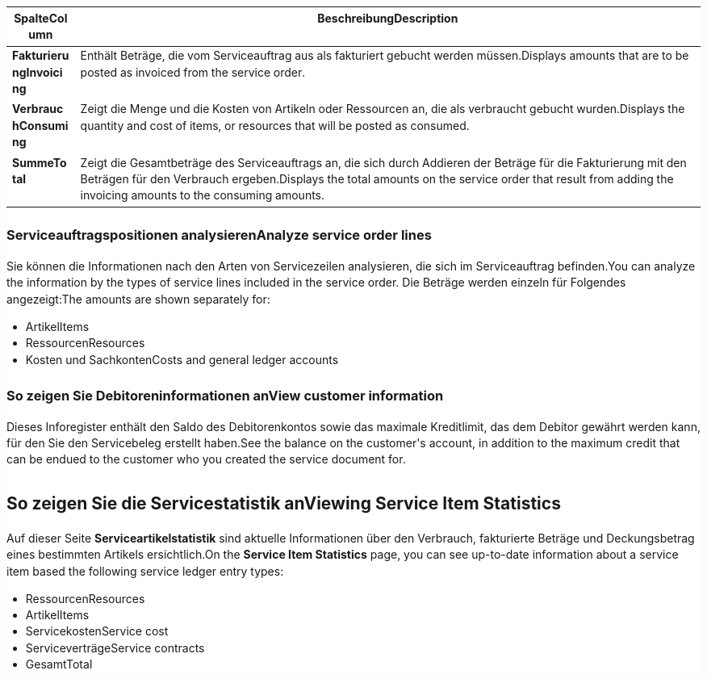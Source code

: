 |<span data-ttu-id="a8b2b-123">Spalte</span><span class="sxs-lookup"><span data-stu-id="a8b2b-123">Column</span></span> | <span data-ttu-id="a8b2b-124">Beschreibung</span><span class="sxs-lookup"><span data-stu-id="a8b2b-124">Description</span></span>|  
|------------|---------------------------------------|  
|<span data-ttu-id="a8b2b-125">**Fakturierung**</span><span class="sxs-lookup"><span data-stu-id="a8b2b-125">**Invoicing**</span></span>|<span data-ttu-id="a8b2b-126">Enthält Beträge, die vom Serviceauftrag aus als fakturiert gebucht werden müssen.</span><span class="sxs-lookup"><span data-stu-id="a8b2b-126">Displays amounts that are to be posted as invoiced from the service order.</span></span>|  
|<span data-ttu-id="a8b2b-127">**Verbrauch**</span><span class="sxs-lookup"><span data-stu-id="a8b2b-127">**Consuming**</span></span>|<span data-ttu-id="a8b2b-128">Zeigt die Menge und die Kosten von Artikeln oder Ressourcen an, die als verbraucht gebucht wurden.</span><span class="sxs-lookup"><span data-stu-id="a8b2b-128">Displays the quantity and cost of items, or resources that will be posted as consumed.</span></span>|  
|<span data-ttu-id="a8b2b-129">**Summe**</span><span class="sxs-lookup"><span data-stu-id="a8b2b-129">**Total**</span></span>|<span data-ttu-id="a8b2b-130">Zeigt die Gesamtbeträge des Serviceauftrags an, die sich durch Addieren der Beträge für die Fakturierung mit den Beträgen für den Verbrauch ergeben.</span><span class="sxs-lookup"><span data-stu-id="a8b2b-130">Displays the total amounts on the service order that result from adding the invoicing amounts to the consuming amounts.</span></span>|  

### <a name="analyze-service-order-lines"></a><span data-ttu-id="a8b2b-131">Serviceauftragspositionen analysieren</span><span class="sxs-lookup"><span data-stu-id="a8b2b-131">Analyze service order lines</span></span>  
<span data-ttu-id="a8b2b-132">Sie können die Informationen nach den Arten von Servicezeilen analysieren, die sich im Serviceauftrag befinden.</span><span class="sxs-lookup"><span data-stu-id="a8b2b-132">You can analyze the information by the types of service lines included in the service order.</span></span> <span data-ttu-id="a8b2b-133">Die Beträge werden einzeln für Folgendes angezeigt:</span><span class="sxs-lookup"><span data-stu-id="a8b2b-133">The amounts are shown separately for:</span></span>  

* <span data-ttu-id="a8b2b-134">Artikel</span><span class="sxs-lookup"><span data-stu-id="a8b2b-134">Items</span></span>  
* <span data-ttu-id="a8b2b-135">Ressourcen</span><span class="sxs-lookup"><span data-stu-id="a8b2b-135">Resources</span></span>  
* <span data-ttu-id="a8b2b-136">Kosten und Sachkonten</span><span class="sxs-lookup"><span data-stu-id="a8b2b-136">Costs and general ledger accounts</span></span>  

### <a name="view-customer-information"></a><span data-ttu-id="a8b2b-137">So zeigen Sie Debitoreninformationen an</span><span class="sxs-lookup"><span data-stu-id="a8b2b-137">View customer information</span></span>  
<span data-ttu-id="a8b2b-138">Dieses Inforegister enthält den Saldo des Debitorenkontos sowie das maximale Kreditlimit, das dem Debitor gewährt werden kann, für den Sie den Servicebeleg erstellt haben.</span><span class="sxs-lookup"><span data-stu-id="a8b2b-138">See the balance on the customer's account, in addition to the maximum credit that can be endued to the customer who you created the service document for.</span></span>

## <a name="viewing-service-item-statistics"></a><span data-ttu-id="a8b2b-139">So zeigen Sie die Servicestatistik an</span><span class="sxs-lookup"><span data-stu-id="a8b2b-139">Viewing Service Item Statistics</span></span>
<span data-ttu-id="a8b2b-140">Auf dieser Seite **Serviceartikelstatistik** sind aktuelle Informationen über den Verbrauch, fakturierte Beträge und Deckungsbetrag eines bestimmten Artikels ersichtlich.</span><span class="sxs-lookup"><span data-stu-id="a8b2b-140">On the **Service Item Statistics** page, you can see up-to-date information about a service item based the following service ledger entry types:</span></span>  

* <span data-ttu-id="a8b2b-141">Ressourcen</span><span class="sxs-lookup"><span data-stu-id="a8b2b-141">Resources</span></span>  
* <span data-ttu-id="a8b2b-142">Artikel</span><span class="sxs-lookup"><span data-stu-id="a8b2b-142">Items</span></span>  
* <span data-ttu-id="a8b2b-143">Servicekosten</span><span class="sxs-lookup"><span data-stu-id="a8b2b-143">Service cost</span></span>  
* <span data-ttu-id="a8b2b-144">Serviceverträge</span><span class="sxs-lookup"><span data-stu-id="a8b2b-144">Service contracts</span></span>  
* <span data-ttu-id="a8b2b-145">Gesamt</span><span class="sxs-lookup"><span data-stu-id="a8b2b-145">Total</span></span>  
